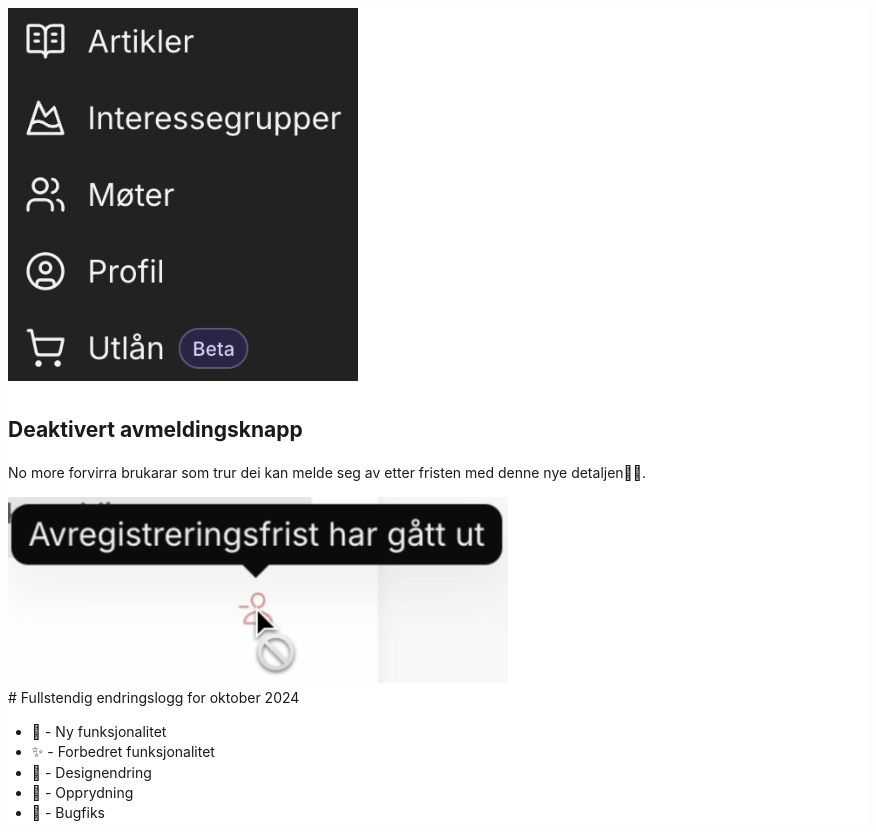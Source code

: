 <img src="/images/posts/2024-11-08-lend-icon.png" alt="Utlånsikon i meny" width="350"/>

## Deaktivert avmeldingsknapp
No more forvirra brukarar som trur dei kan melde seg av etter fristen med denne nye detaljen😮‍💨.

<img src="/images/posts/2024-11-08-frist.png" alt="Avmeldingsfrist" width="500"/>


<br>
# Fullstendig endringslogg for oktober 2024

- 🚀 - Ny funksjonalitet
- ✨ - Forbedret funksjonalitet
- 🎨 - Designendring
- 🧹 - Opprydning
- 🐛 - Bugfiks
